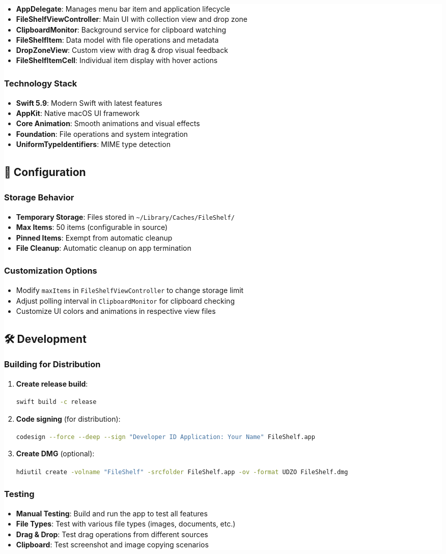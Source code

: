 - **AppDelegate**: Manages menu bar item and application lifecycle
- **FileShelfViewController**: Main UI with collection view and drop zone
- **ClipboardMonitor**: Background service for clipboard watching
- **FileShelfItem**: Data model with file operations and metadata
- **DropZoneView**: Custom view with drag & drop visual feedback
- **FileShelfItemCell**: Individual item display with hover actions

### Technology Stack

- **Swift 5.9**: Modern Swift with latest features
- **AppKit**: Native macOS UI framework
- **Core Animation**: Smooth animations and visual effects
- **Foundation**: File operations and system integration
- **UniformTypeIdentifiers**: MIME type detection

## 🔧 Configuration

### Storage Behavior

- **Temporary Storage**: Files stored in `~/Library/Caches/FileShelf/`
- **Max Items**: 50 items (configurable in source)
- **Pinned Items**: Exempt from automatic cleanup
- **File Cleanup**: Automatic cleanup on app termination

### Customization Options

- Modify `maxItems` in `FileShelfViewController` to change storage limit
- Adjust polling interval in `ClipboardMonitor` for clipboard checking
- Customize UI colors and animations in respective view files

## 🛠️ Development

### Building for Distribution

1. **Create release build**:

   ```bash
   swift build -c release
   ```

2. **Code signing** (for distribution):

   ```bash
   codesign --force --deep --sign "Developer ID Application: Your Name" FileShelf.app
   ```

3. **Create DMG** (optional):
   ```bash
   hdiutil create -volname "FileShelf" -srcfolder FileShelf.app -ov -format UDZO FileShelf.dmg
   ```

### Testing

- **Manual Testing**: Build and run the app to test all features
- **File Types**: Test with various file types (images, documents, etc.)
- **Drag & Drop**: Test drag operations from different sources
- **Clipboard**: Test screenshot and image copying scenarios
